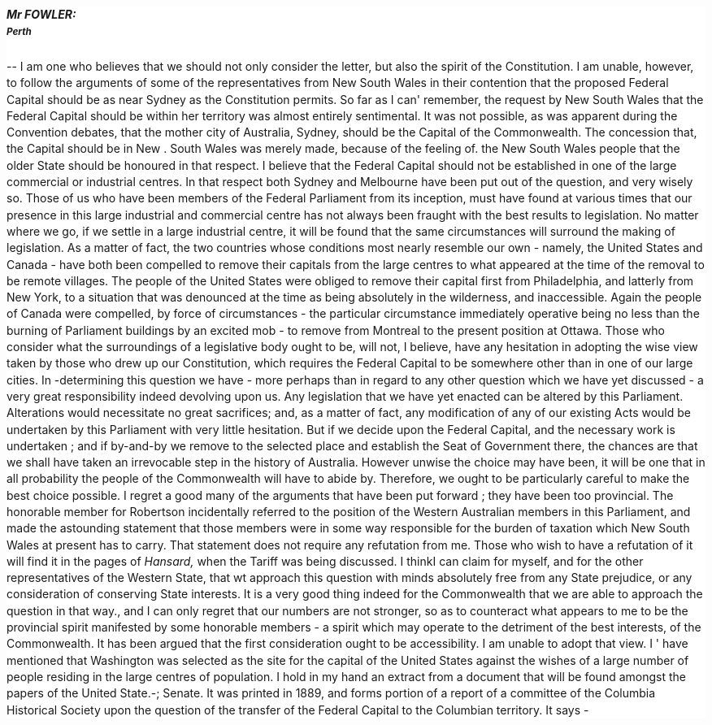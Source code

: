 ##### Mr FOWLER:<br><small class="text-muted">Perth</small>

-- I am one who believes that we should not only consider the letter, but also the spirit of the Constitution. I am unable, however, to follow the arguments of some of the representatives from New South Wales in their contention that the proposed Federal Capital should be as near Sydney as the Constitution permits. So far as I can' remember, the request by New South Wales that the Federal Capital should be within her territory was almost entirely sentimental. It was not possible, as was apparent during the Convention debates, that the mother city of Australia, Sydney, should be the Capital of the Commonwealth. The concession that, the Capital should be in New . South Wales was merely made, because of the feeling of. the New South Wales people that the older State should be honoured in that respect. I believe that the Federal Capital should not be established in one of the large commercial or industrial centres. In that respect both Sydney and Melbourne have been put out of the question, and very wisely so. Those of us who have been members of the Federal Parliament from its inception, must have found at various times that our presence in this large industrial and commercial centre has not always been fraught with the best results to legislation. No matter where we go, if we settle in a large industrial centre, it will be found that the same circumstances will surround the making of legislation. As a matter of fact, the two countries whose conditions most nearly resemble our own - namely, the United States and Canada - have both been compelled to remove their capitals from the large centres to what appeared at the time of the removal to be remote villages. The people of the United States were obliged to remove their capital first from Philadelphia, and latterly from New York, to a situation that was denounced at the time as being absolutely in the wilderness, and inaccessible. Again the people of Canada were compelled, by force of circumstances - the particular circumstance immediately operative being no less than the burning of Parliament buildings by an excited mob - to remove from Montreal to the present position at Ottawa. Those who consider what the surroundings of a legislative body ought to be, will not, I believe, have any hesitation in adopting the wise view taken  by those who drew up our Constitution, which requires the Federal Capital to be somewhere other than in one of our large cities. In -determining this question we have - more perhaps than in regard to any other question which we have yet discussed - a very great responsibility indeed devolving upon us. Any legislation that we have yet enacted can be altered by this Parliament. Alterations would necessitate no great sacrifices; and, as a matter of fact, any modification of any of our existing Acts would be undertaken by this Parliament with very little hesitation. But if we decide upon the Federal Capital, and the necessary work is undertaken ; and if by-and-by we remove to the selected place and establish the Seat of Government there, the chances are that we shall have taken an irrevocable step in the history of Australia. However unwise the choice may have been, it will be one that in all probability the people of the Commonwealth will have to abide by. Therefore, we ought to be particularly careful to make the best choice possible. I regret a good many of the arguments that have been put forward ; they have been too provincial. The honorable member for Robertson incidentally referred to the position of the Western Australian members in this Parliament, and made the astounding statement that those members were in some way responsible for the burden of taxation which New South Wales at present has to carry. That statement does not require any refutation from me. Those who wish to have a refutation of it will find it in the pages of  *Hansard,*  when the Tariff was being discussed. I thinkI can claim for myself, and for the other representatives of the Western State, that wt approach this question with minds absolutely free from any State prejudice, or any consideration of conserving State interests. It is a very good thing indeed for the Commonwealth that we are able to approach the question in that way., and I can only regret that our numbers are not stronger, so as to counteract what appears to me to be the provincial spirit manifested by some honorable members - a spirit which may operate to the detriment of the best interests, of the Commonwealth. It has been argued that the first consideration ought to be accessibility. I am unable to adopt that view. I ' have mentioned that Washington was selected as the site for the capital of the United States against the wishes of a large number of people residing in the large centres of population. I hold in my hand an extract from a document that will be found amongst the papers of the United State.-; Senate. It was printed in  1889,  and forms portion of a report of a committee of the Columbia Historical Society upon the question of the transfer of the Federal Capital to the Columbian territory. It says - 
